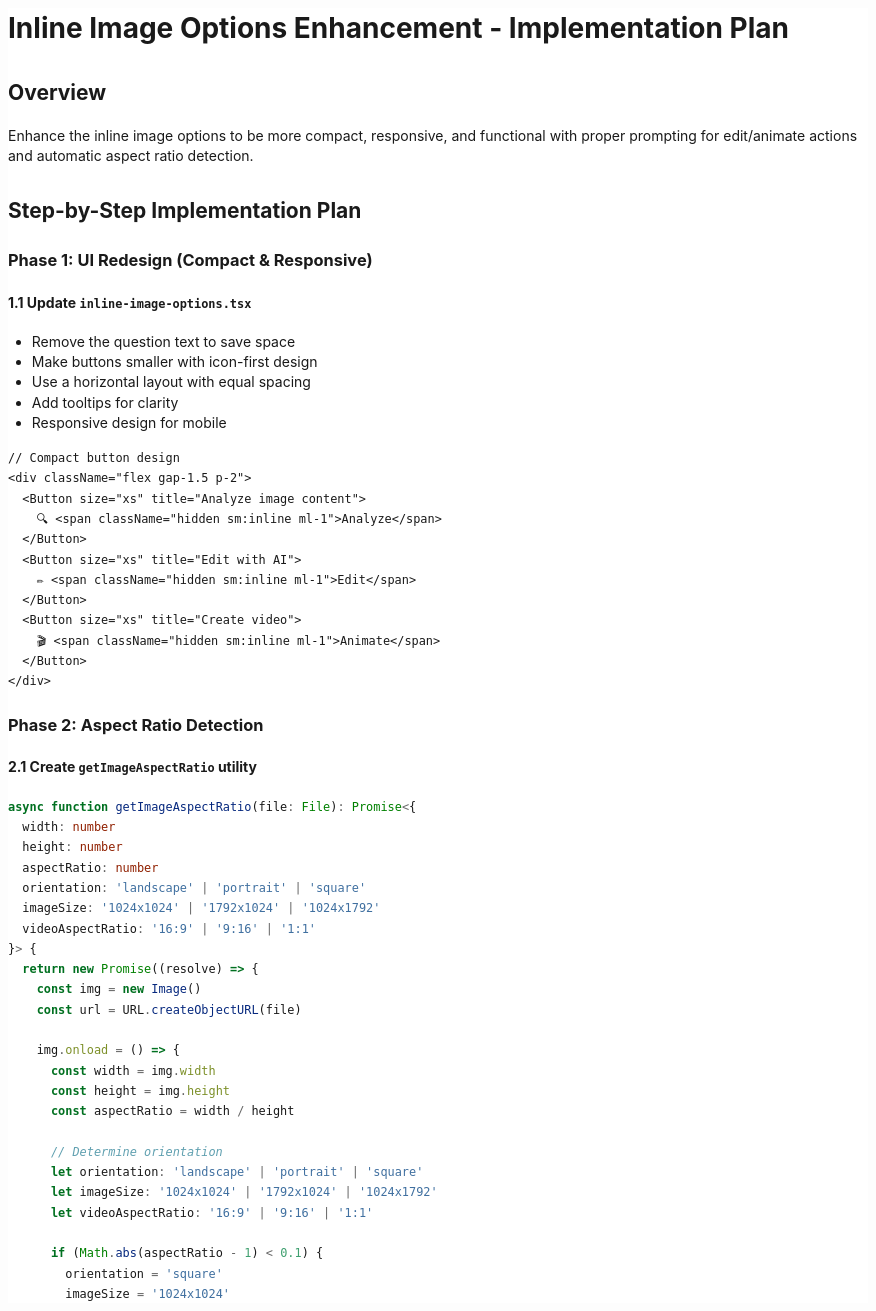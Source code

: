# Inline Image Options Enhancement - Implementation Plan

## Overview
Enhance the inline image options to be more compact, responsive, and functional with proper prompting for edit/animate actions and automatic aspect ratio detection.

## Step-by-Step Implementation Plan

### Phase 1: UI Redesign (Compact & Responsive)

#### 1.1 Update `inline-image-options.tsx`
- Remove the question text to save space
- Make buttons smaller with icon-first design
- Use a horizontal layout with equal spacing
- Add tooltips for clarity
- Responsive design for mobile

```tsx
// Compact button design
<div className="flex gap-1.5 p-2">
  <Button size="xs" title="Analyze image content">
    🔍 <span className="hidden sm:inline ml-1">Analyze</span>
  </Button>
  <Button size="xs" title="Edit with AI">
    ✏️ <span className="hidden sm:inline ml-1">Edit</span>
  </Button>
  <Button size="xs" title="Create video">
    🎬 <span className="hidden sm:inline ml-1">Animate</span>
  </Button>
</div>
```

### Phase 2: Aspect Ratio Detection

#### 2.1 Create `getImageAspectRatio` utility
```typescript
async function getImageAspectRatio(file: File): Promise<{
  width: number
  height: number
  aspectRatio: number
  orientation: 'landscape' | 'portrait' | 'square'
  imageSize: '1024x1024' | '1792x1024' | '1024x1792'
  videoAspectRatio: '16:9' | '9:16' | '1:1'
}> {
  return new Promise((resolve) => {
    const img = new Image()
    const url = URL.createObjectURL(file)
    
    img.onload = () => {
      const width = img.width
      const height = img.height
      const aspectRatio = width / height
      
      // Determine orientation
      let orientation: 'landscape' | 'portrait' | 'square'
      let imageSize: '1024x1024' | '1792x1024' | '1024x1792'
      let videoAspectRatio: '16:9' | '9:16' | '1:1'
      
      if (Math.abs(aspectRatio - 1) < 0.1) {
        orientation = 'square'
        imageSize = '1024x1024'
```